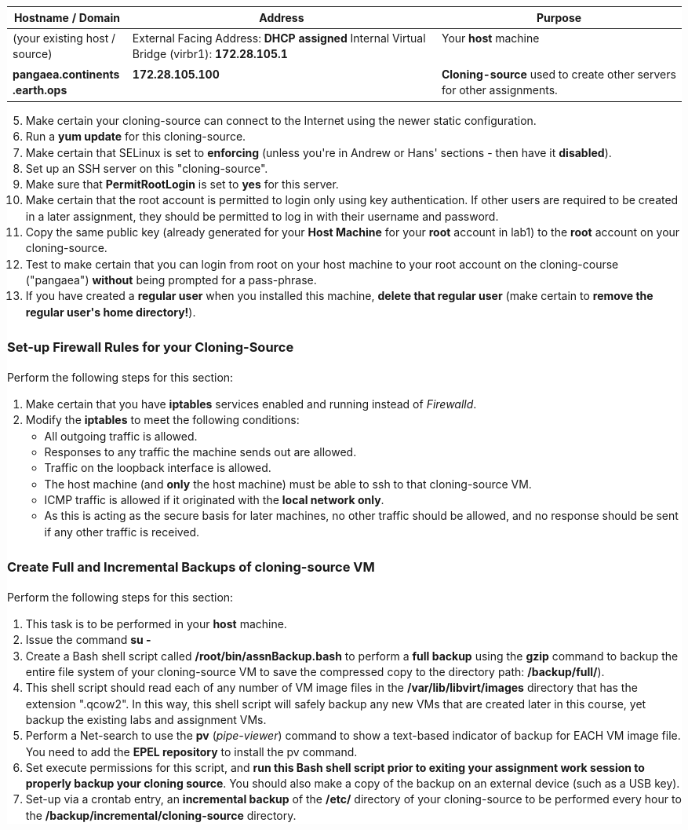 | Hostname / Domain	 | Address	| Purpose |
| --- | --- | --- |
| (your existing host / source)	| External Facing Address: **DHCP assigned** Internal Virtual Bridge (virbr1): **172.28.105.1**	| Your **host** machine |
| **pangaea.continents.earth.ops**	| **172.28.105.100**	| **Cloning-source** used to create other servers for other assignments. |

5. Make certain your cloning-source can connect to the Internet using the newer static configuration.
6. Run a **yum update** for this cloning-source.
7. Make certain that SELinux is set to **enforcing** (unless you're in Andrew or Hans' sections - then have it **disabled**).
8. Set up an SSH server on this "cloning-source".
9. Make sure that **PermitRootLogin** is set to **yes** for this server.
10. Make certain that the root account is permitted to login only using key authentication. If other users are required to be created in a later assignment, they should be permitted to log in with their username and password.
11. Copy the same public key (already generated for your **Host Machine** for your **root** account in lab1) to the **root** account on your cloning-source.
12. Test to make certain that you can login from root on your host machine to your root account on the cloning-course ("pangaea") **without** being prompted for a pass-phrase.
13. If you have created a **regular user** when you installed this machine, **delete that regular user** (make certain to **remove the regular user's home directory!**).

### Set-up Firewall Rules for your Cloning-Source

Perform the following steps for this section:

1. Make certain that you have **iptables** services enabled and running instead of _Firewalld_.
2. Modify the **iptables** to meet the following conditions:
    - All outgoing traffic is allowed.
    - Responses to any traffic the machine sends out are allowed.
    - Traffic on the loopback interface is allowed.
    - The host machine (and **only** the host machine) must be able to ssh to that cloning-source VM.
    - ICMP traffic is allowed if it originated with the **local network only**.
    - As this is acting as the secure basis for later machines, no other traffic should be allowed, and no response should be sent if any other traffic is received.

### Create Full and Incremental Backups of cloning-source VM

Perform the following steps for this section:

1. This task is to be performed in your **host** machine.
2. Issue the command **su -**
3. Create a Bash shell script called **/root/bin/assnBackup.bash** to perform a **full backup** using the **gzip** command to backup the entire file system of your cloning-source VM to save the compressed copy to the directory path: **/backup/full/**).
4. This shell script should read each of any number of VM image files in the **/var/lib/libvirt/images** directory that has the extension ".qcow2". In this way, this shell script will safely backup any new VMs that are created later in this course, yet backup the existing labs and assignment VMs.
5. Perform a Net-search to use the **pv** (_pipe-viewer_) command to show a text-based indicator of backup for EACH VM image file. You need to add the **EPEL repository** to install the pv command.
6. Set execute permissions for this script, and **run this Bash shell script prior to exiting your assignment work session to properly backup your cloning source**. You should also make a copy of the backup on an external device (such as a USB key).
7. Set-up via a crontab entry, an **incremental backup** of the **/etc/** directory of your cloning-source to be performed every hour to the **/backup/incremental/cloning-source** directory.
